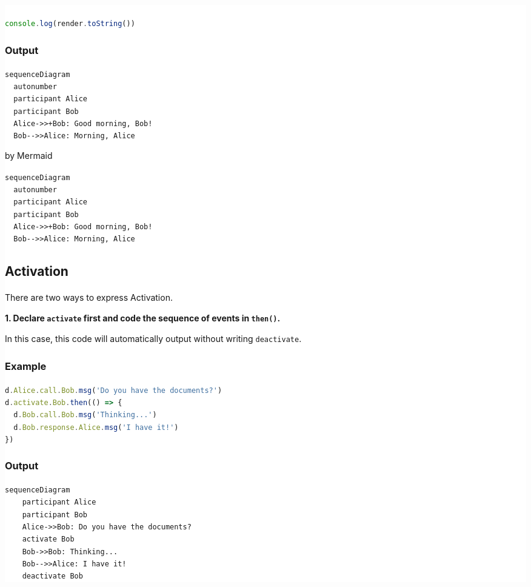 ```Typescript

console.log(render.toString())

```

### Output

```
sequenceDiagram
  autonumber
  participant Alice
  participant Bob
  Alice->>+Bob: Good morning, Bob!
  Bob-->>Alice: Morning, Alice
```

by Mermaid

```mermaid
sequenceDiagram
  autonumber
  participant Alice
  participant Bob
  Alice->>+Bob: Good morning, Bob!
  Bob-->>Alice: Morning, Alice
```

## Activation

There are two ways to express Activation.

**1. Declare `activate` first and code the sequence of events in `then()`.**

In this case, this code will automatically output without writing `deactivate`.

### Example

```typescript
d.Alice.call.Bob.msg('Do you have the documents?')
d.activate.Bob.then(() => {
  d.Bob.call.Bob.msg('Thinking...')
  d.Bob.response.Alice.msg('I have it!')
})
```

### Output

```
sequenceDiagram
    participant Alice
    participant Bob
    Alice->>Bob: Do you have the documents?
    activate Bob
    Bob->>Bob: Thinking...
    Bob-->>Alice: I have it!
    deactivate Bob
```
